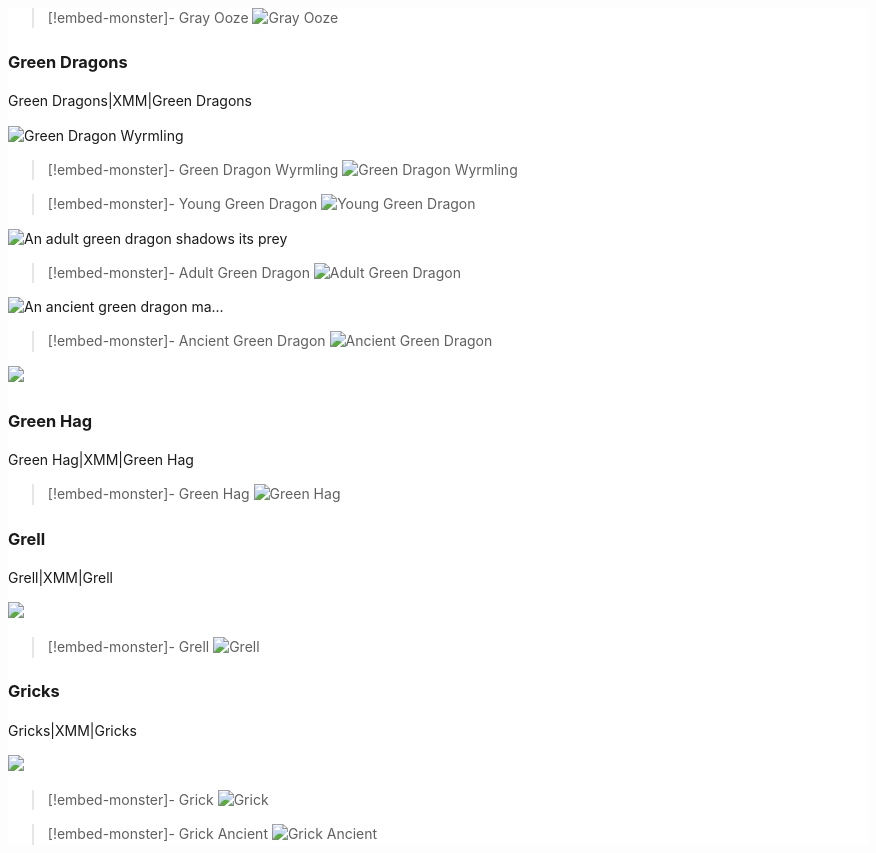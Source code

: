 > [!embed-monster]- Gray Ooze
> ![Gray Ooze](3-Compendium/bestiary/ooze/gray-ooze-xmm.md#^statblock)

### Green Dragons

Green Dragons|XMM|Green Dragons

![Green Dragon Wyrmling](3-Compendium/books/monster-manual-2025/img/150-07-020-green-dragon-wyrmling.webp#center)

> [!embed-monster]- Green Dragon Wyrmling
> ![Green Dragon Wyrmling](3-Compendium/bestiary/dragon/green-dragon-wyrmling-xmm.md#^statblock)

> [!embed-monster]- Young Green Dragon
> ![Young Green Dragon](3-Compendium/bestiary/dragon/young-green-dragon-xmm.md#^statblock)

![An adult green dragon shadows its prey](3-Compendium/books/monster-manual-2025/img/151-07-021-adult-green-dragon.webp#center)

> [!embed-monster]- Adult Green Dragon
> ![Adult Green Dragon](3-Compendium/bestiary/dragon/adult-green-dragon-xmm.md#^statblock)

![An ancient green dragon ma...](3-Compendium/books/monster-manual-2025/img/152-07-022-ancient-green-dragon.webp#center "An ancient green dragon manipulates the fates of its pawns from deep within its forest lair")

> [!embed-monster]- Ancient Green Dragon
> ![Ancient Green Dragon](3-Compendium/bestiary/dragon/ancient-green-dragon-xmm.md#^statblock)

![](3-Compendium/books/monster-manual-2025/img/153-07-023-green-hags.webp#center)

### Green Hag

Green Hag|XMM|Green Hag

> [!embed-monster]- Green Hag
> ![Green Hag](3-Compendium/bestiary/fey/green-hag-xmm.md#^statblock)

### Grell

Grell|XMM|Grell

![](3-Compendium/books/monster-manual-2025/img/154-07-024-grell.webp#center)

> [!embed-monster]- Grell
> ![Grell](3-Compendium/bestiary/aberration/grell-xmm.md#^statblock)

### Gricks

Gricks|XMM|Gricks

![](3-Compendium/books/monster-manual-2025/img/155-07-025-grick.webp#center)

> [!embed-monster]- Grick
> ![Grick](3-Compendium/bestiary/aberration/grick-xmm.md#^statblock)

> [!embed-monster]- Grick Ancient
> ![Grick Ancient](3-Compendium/bestiary/aberration/grick-ancient-xmm.md#^statblock)
